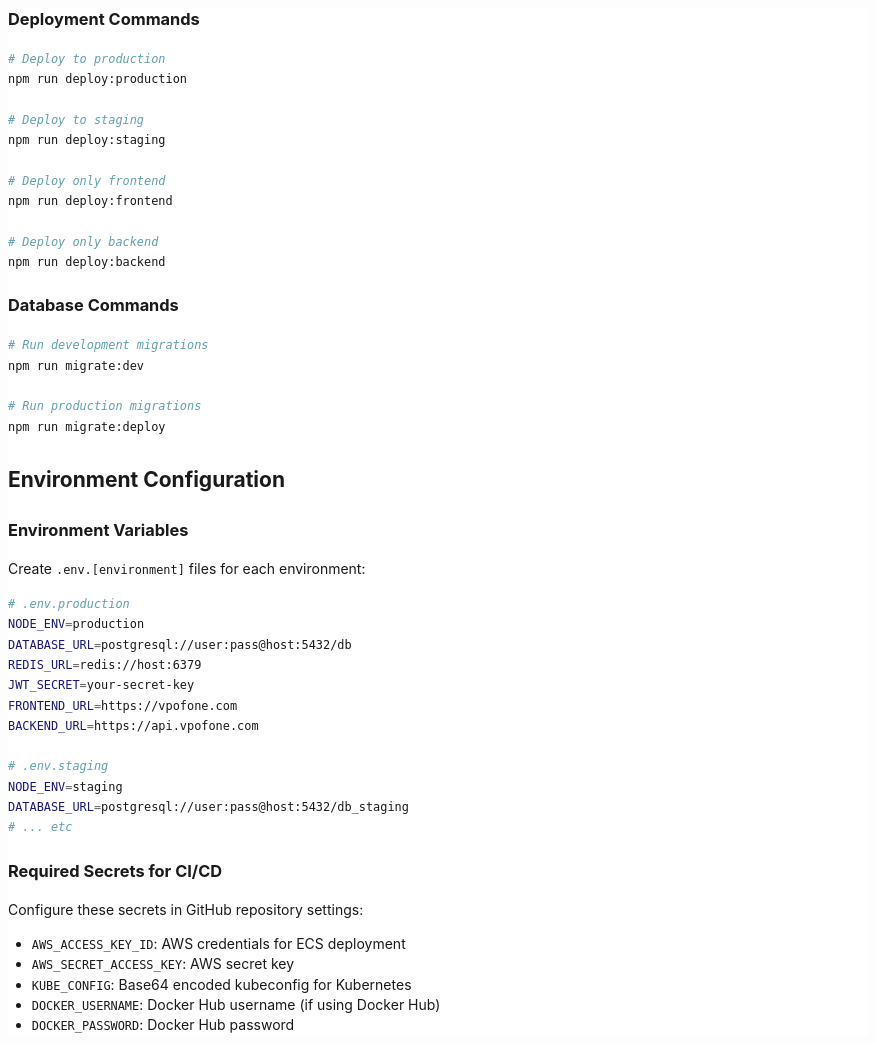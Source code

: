 ### Deployment Commands

```bash
# Deploy to production
npm run deploy:production

# Deploy to staging
npm run deploy:staging

# Deploy only frontend
npm run deploy:frontend

# Deploy only backend
npm run deploy:backend
```

### Database Commands

```bash
# Run development migrations
npm run migrate:dev

# Run production migrations
npm run migrate:deploy
```

## Environment Configuration

### Environment Variables

Create `.env.[environment]` files for each environment:

```bash
# .env.production
NODE_ENV=production
DATABASE_URL=postgresql://user:pass@host:5432/db
REDIS_URL=redis://host:6379
JWT_SECRET=your-secret-key
FRONTEND_URL=https://vpofone.com
BACKEND_URL=https://api.vpofone.com

# .env.staging
NODE_ENV=staging
DATABASE_URL=postgresql://user:pass@host:5432/db_staging
# ... etc
```

### Required Secrets for CI/CD

Configure these secrets in GitHub repository settings:

- `AWS_ACCESS_KEY_ID`: AWS credentials for ECS deployment
- `AWS_SECRET_ACCESS_KEY`: AWS secret key
- `KUBE_CONFIG`: Base64 encoded kubeconfig for Kubernetes
- `DOCKER_USERNAME`: Docker Hub username (if using Docker Hub)
- `DOCKER_PASSWORD`: Docker Hub password
